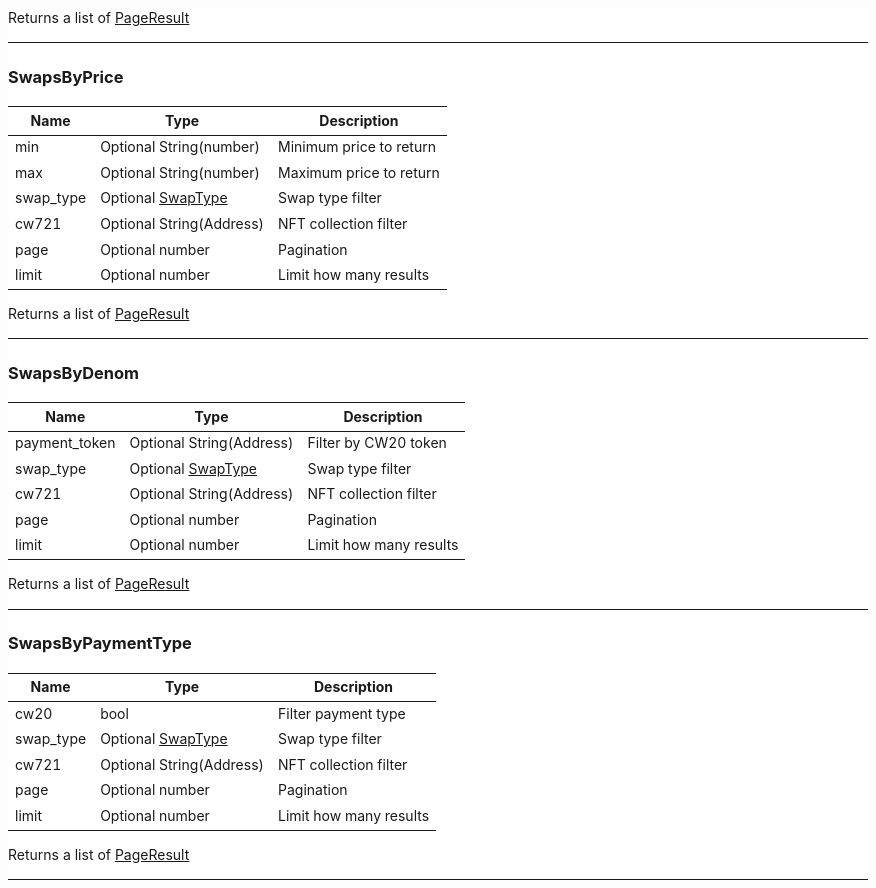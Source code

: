 Returns a list of [PageResult](#PageResult)

---
### SwapsByPrice

| Name      | Type                           | Description             |
|-----------|--------------------------------|-------------------------|
| min       | Optional String(number)        | Minimum price to return |
| max       | Optional String(number)        | Maximum price to return |
| swap_type | Optional [SwapType](#SwapType) | Swap type filter        |
| cw721     | Optional String(Address)       | NFT collection filter   |
| page      | Optional number                | Pagination              |
| limit     | Optional number                | Limit how many results  |

Returns a list of [PageResult](#PageResult)

---
### SwapsByDenom

| Name          | Type                           | Description            |
|---------------|--------------------------------|------------------------|
| payment_token | Optional String(Address)       | Filter by CW20 token   |
| swap_type     | Optional [SwapType](#SwapType) | Swap type filter       |
| cw721         | Optional String(Address)       | NFT collection filter  |
| page          | Optional number                | Pagination             |
| limit         | Optional number                | Limit how many results |

Returns a list of [PageResult](#PageResult)

---
### SwapsByPaymentType

| Name      | Type                           | Description            |
|-----------|--------------------------------|------------------------|
| cw20      | bool                           | Filter payment type    |
| swap_type | Optional [SwapType](#SwapType) | Swap type filter       |
| cw721     | Optional String(Address)       | NFT collection filter  |
| page      | Optional number                | Pagination             |
| limit     | Optional number                | Limit how many results |

Returns a list of [PageResult](#PageResult)

---